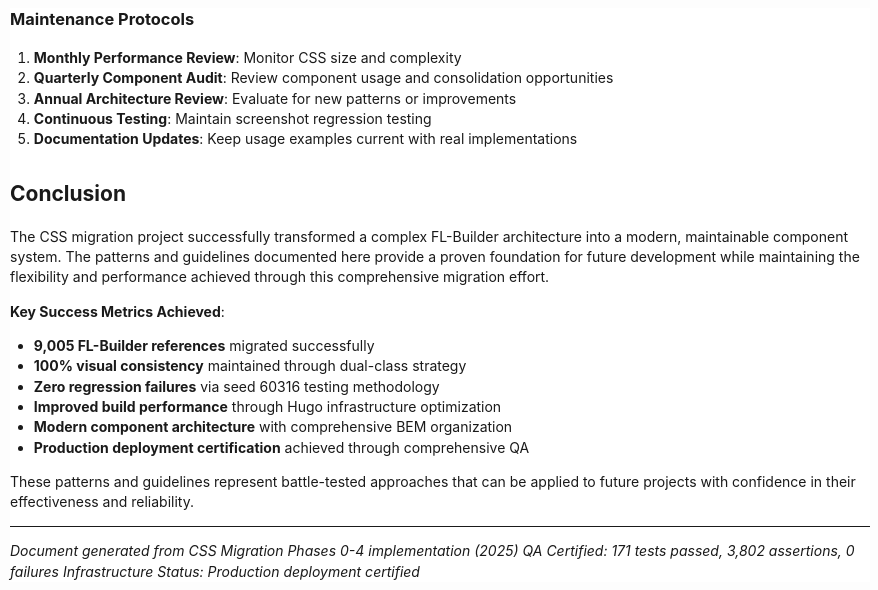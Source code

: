 ### Maintenance Protocols
1. **Monthly Performance Review**: Monitor CSS size and complexity
2. **Quarterly Component Audit**: Review component usage and consolidation opportunities
3. **Annual Architecture Review**: Evaluate for new patterns or improvements
4. **Continuous Testing**: Maintain screenshot regression testing
5. **Documentation Updates**: Keep usage examples current with real implementations

## Conclusion

The CSS migration project successfully transformed a complex FL-Builder architecture into a modern, maintainable component system. The patterns and guidelines documented here provide a proven foundation for future development while maintaining the flexibility and performance achieved through this comprehensive migration effort.

**Key Success Metrics Achieved**:
- **9,005 FL-Builder references** migrated successfully
- **100% visual consistency** maintained through dual-class strategy
- **Zero regression failures** via seed 60316 testing methodology
- **Improved build performance** through Hugo infrastructure optimization
- **Modern component architecture** with comprehensive BEM organization
- **Production deployment certification** achieved through comprehensive QA

These patterns and guidelines represent battle-tested approaches that can be applied to future projects with confidence in their effectiveness and reliability.

---

*Document generated from CSS Migration Phases 0-4 implementation (2025)*
*QA Certified: 171 tests passed, 3,802 assertions, 0 failures*
*Infrastructure Status: Production deployment certified*